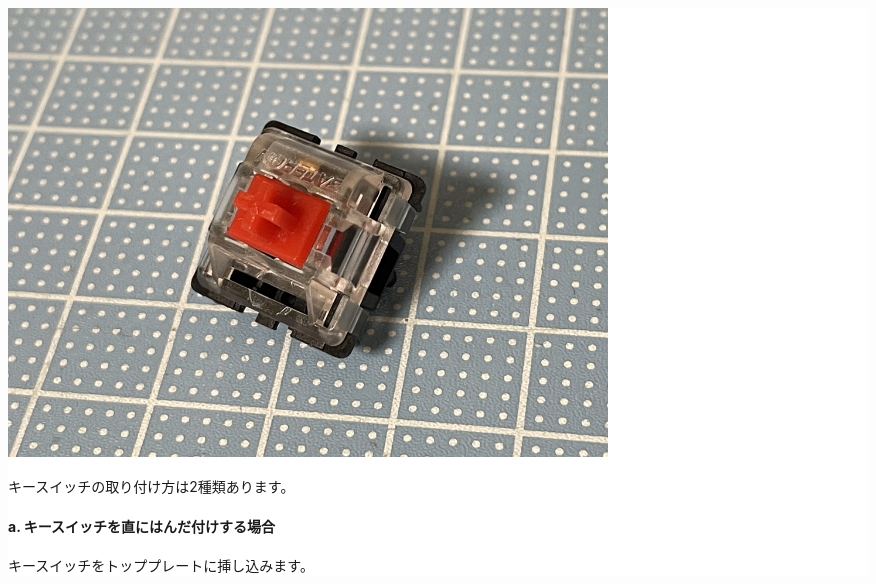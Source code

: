 <img src="https://github.com/takashicompany/dogtag/blob/master/images/build/IMG_8887.jpg?raw=true" width="600px">

キースイッチの取り付け方は2種類あります。

#### a. キースイッチを直にはんだ付けする場合

キースイッチをトッププレートに挿し込みます。  